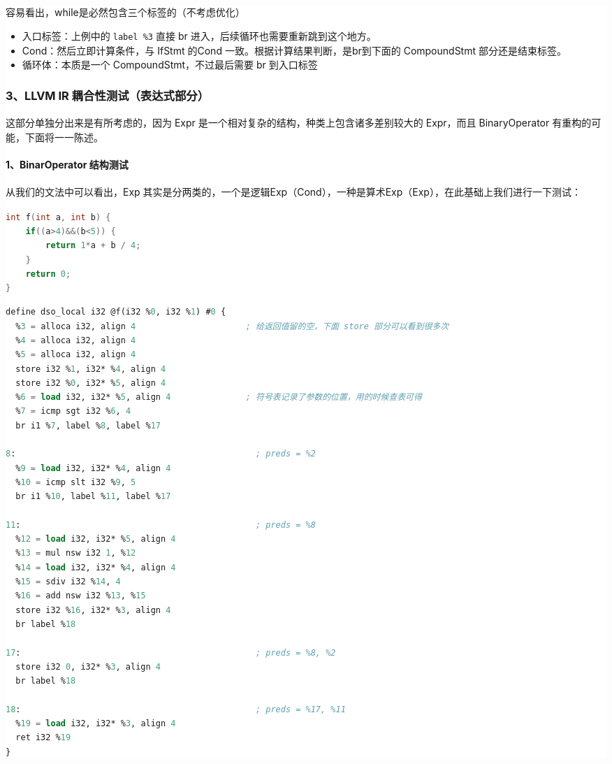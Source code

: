 容易看出，while是必然包含三个标签的（不考虑优化）

* 入口标签：上例中的 `label %3` 直接 br 进入，后续循环也需要重新跳到这个地方。
* Cond：然后立即计算条件，与 IfStmt 的Cond 一致。根据计算结果判断，是br到下面的 CompoundStmt 部分还是结束标签。
* 循环体：本质是一个 CompoundStmt，不过最后需要 br 到入口标签

### 3、LLVM IR 耦合性测试（表达式部分）

这部分单独分出来是有所考虑的，因为 Expr 是一个相对复杂的结构，种类上包含诸多差别较大的 Expr，而且 BinaryOperator 有重构的可能，下面将一一陈述。

#### 1、BinarOperator 结构测试

从我们的文法中可以看出，Exp 其实是分两类的，一个是逻辑Exp（Cond），一种是算术Exp（Exp），在此基础上我们进行一下测试：

```C
int f(int a, int b) {
	if((a>4)&&(b<5)) {
		return 1*a + b / 4;
	}
	return 0;
}
```

```lisp
define dso_local i32 @f(i32 %0, i32 %1) #0 {
  %3 = alloca i32, align 4						; 给返回值留的空，下面 store 部分可以看到很多次
  %4 = alloca i32, align 4
  %5 = alloca i32, align 4
  store i32 %1, i32* %4, align 4
  store i32 %0, i32* %5, align 4
  %6 = load i32, i32* %5, align 4				; 符号表记录了参数的位置，用的时候查表可得
  %7 = icmp sgt i32 %6, 4
  br i1 %7, label %8, label %17

8:                                                ; preds = %2
  %9 = load i32, i32* %4, align 4
  %10 = icmp slt i32 %9, 5
  br i1 %10, label %11, label %17

11:                                               ; preds = %8
  %12 = load i32, i32* %5, align 4
  %13 = mul nsw i32 1, %12
  %14 = load i32, i32* %4, align 4
  %15 = sdiv i32 %14, 4
  %16 = add nsw i32 %13, %15
  store i32 %16, i32* %3, align 4
  br label %18

17:                                               ; preds = %8, %2
  store i32 0, i32* %3, align 4
  br label %18

18:                                               ; preds = %17, %11
  %19 = load i32, i32* %3, align 4
  ret i32 %19
}
```
